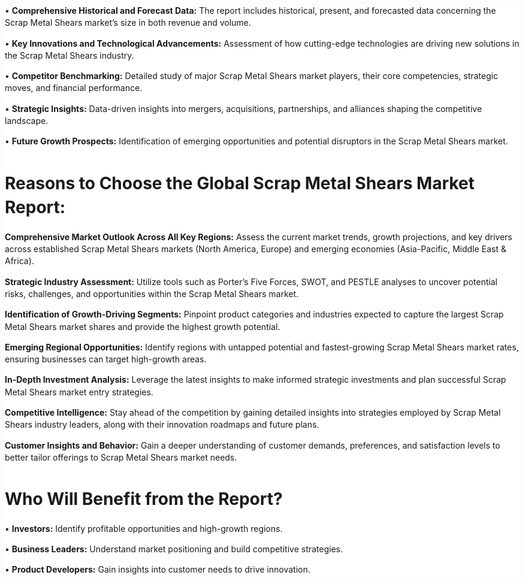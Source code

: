 • <strong>Comprehensive Historical and Forecast Data:</strong> The report includes historical, present, and forecasted data concerning the Scrap Metal Shears market’s size in both revenue and volume.

• <strong>Key Innovations and Technological Advancements:</strong> Assessment of how cutting-edge technologies are driving new solutions in the Scrap Metal Shears industry.

• <strong>Competitor Benchmarking:</strong> Detailed study of major Scrap Metal Shears market players, their core competencies, strategic moves, and financial performance.

• <strong>Strategic Insights:</strong> Data-driven insights into mergers, acquisitions, partnerships, and alliances shaping the competitive landscape.

• <strong>Future Growth Prospects:</strong> Identification of emerging opportunities and potential disruptors in the Scrap Metal Shears market.

# <strong>Reasons to Choose the Global Scrap Metal Shears Market Report:</strong>

<strong>Comprehensive Market Outlook Across All Key Regions:</strong>
Assess the current market trends, growth projections, and key drivers across established Scrap Metal Shears markets (North America, Europe) and emerging economies (Asia-Pacific, Middle East & Africa).

<strong>Strategic Industry Assessment:</strong>
Utilize tools such as Porter’s Five Forces, SWOT, and PESTLE analyses to uncover potential risks, challenges, and opportunities within the Scrap Metal Shears market.

<strong>Identification of Growth-Driving Segments:</strong>
Pinpoint product categories and industries expected to capture the largest Scrap Metal Shears market shares and provide the highest growth potential.

<strong>Emerging Regional Opportunities:</strong>
Identify regions with untapped potential and fastest-growing Scrap Metal Shears market rates, ensuring businesses can target high-growth areas.

<strong>In-Depth Investment Analysis:</strong>
Leverage the latest insights to make informed strategic investments and plan successful Scrap Metal Shears market entry strategies.

<strong>Competitive Intelligence:</strong>
Stay ahead of the competition by gaining detailed insights into strategies employed by Scrap Metal Shears industry leaders, along with their innovation roadmaps and future plans.

<strong>Customer Insights and Behavior:</strong>
Gain a deeper understanding of customer demands, preferences, and satisfaction levels to better tailor offerings to Scrap Metal Shears market needs.

# <strong>Who Will Benefit from the Report?</strong>

• <strong>Investors:</strong> Identify profitable opportunities and high-growth regions.

• <strong>Business Leaders:</strong> Understand market positioning and build competitive strategies.

• <strong>Product Developers:</strong> Gain insights into customer needs to drive innovation.
